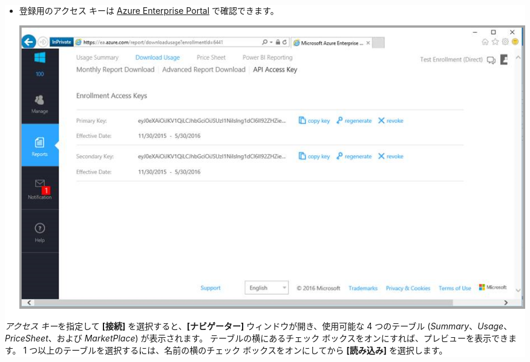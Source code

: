 * 登録用のアクセス キーは [Azure Enterprise Portal](https://ea.azure.com) で確認できます。
  
  ![](media/desktop-connect-azure-consumption-insights/azure-consumption-insights_09.png)

*アクセス キー*を指定して **[接続]** を選択すると、**[ナビゲーター]** ウィンドウが開き、使用可能な 4 つのテーブル (*Summary*、*Usage*、*PriceSheet*、および *MarketPlace*) が表示されます。 テーブルの横にあるチェック ボックスをオンにすれば、プレビューを表示できます。 1 つ以上のテーブルを選択するには、名前の横のチェック ボックスをオンにしてから **[読み込み]** を選択します。
